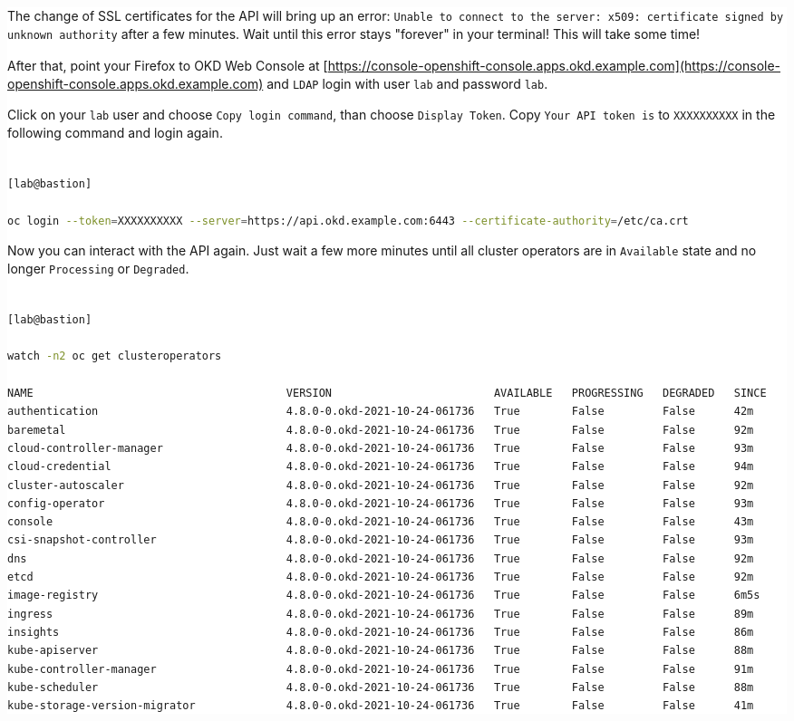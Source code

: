 The change of SSL certificates for the API will bring up an error: `Unable to connect to the server: x509: certificate signed by unknown authority` after a few minutes. Wait until this error stays "forever" in your terminal! This will take some time!

After that, point your Firefox to OKD Web Console at [https://console-openshift-console.apps.okd.example.com](https://console-openshift-console.apps.okd.example.com) and `LDAP` login with user `lab` and password `lab`.

Click on your `lab` user and choose `Copy login command`, than choose `Display Token`. Copy `Your API token is` to `XXXXXXXXXX` in the following command and login again. 

```bash

[lab@bastion]

oc login --token=XXXXXXXXXX --server=https://api.okd.example.com:6443 --certificate-authority=/etc/ca.crt

```

Now you can interact with the API again. Just wait a few more minutes until all cluster operators are in `Available` state and no longer `Processing` or `Degraded`.

```bash

[lab@bastion]

watch -n2 oc get clusteroperators

NAME                                       VERSION                         AVAILABLE   PROGRESSING   DEGRADED   SINCE
authentication                             4.8.0-0.okd-2021-10-24-061736   True        False         False      42m
baremetal                                  4.8.0-0.okd-2021-10-24-061736   True        False         False      92m
cloud-controller-manager                   4.8.0-0.okd-2021-10-24-061736   True        False         False      93m
cloud-credential                           4.8.0-0.okd-2021-10-24-061736   True        False         False      94m
cluster-autoscaler                         4.8.0-0.okd-2021-10-24-061736   True        False         False      92m
config-operator                            4.8.0-0.okd-2021-10-24-061736   True        False         False      93m
console                                    4.8.0-0.okd-2021-10-24-061736   True        False         False      43m
csi-snapshot-controller                    4.8.0-0.okd-2021-10-24-061736   True        False         False      93m
dns                                        4.8.0-0.okd-2021-10-24-061736   True        False         False      92m
etcd                                       4.8.0-0.okd-2021-10-24-061736   True        False         False      92m
image-registry                             4.8.0-0.okd-2021-10-24-061736   True        False         False      6m5s
ingress                                    4.8.0-0.okd-2021-10-24-061736   True        False         False      89m
insights                                   4.8.0-0.okd-2021-10-24-061736   True        False         False      86m
kube-apiserver                             4.8.0-0.okd-2021-10-24-061736   True        False         False      88m
kube-controller-manager                    4.8.0-0.okd-2021-10-24-061736   True        False         False      91m
kube-scheduler                             4.8.0-0.okd-2021-10-24-061736   True        False         False      88m
kube-storage-version-migrator              4.8.0-0.okd-2021-10-24-061736   True        False         False      41m
```